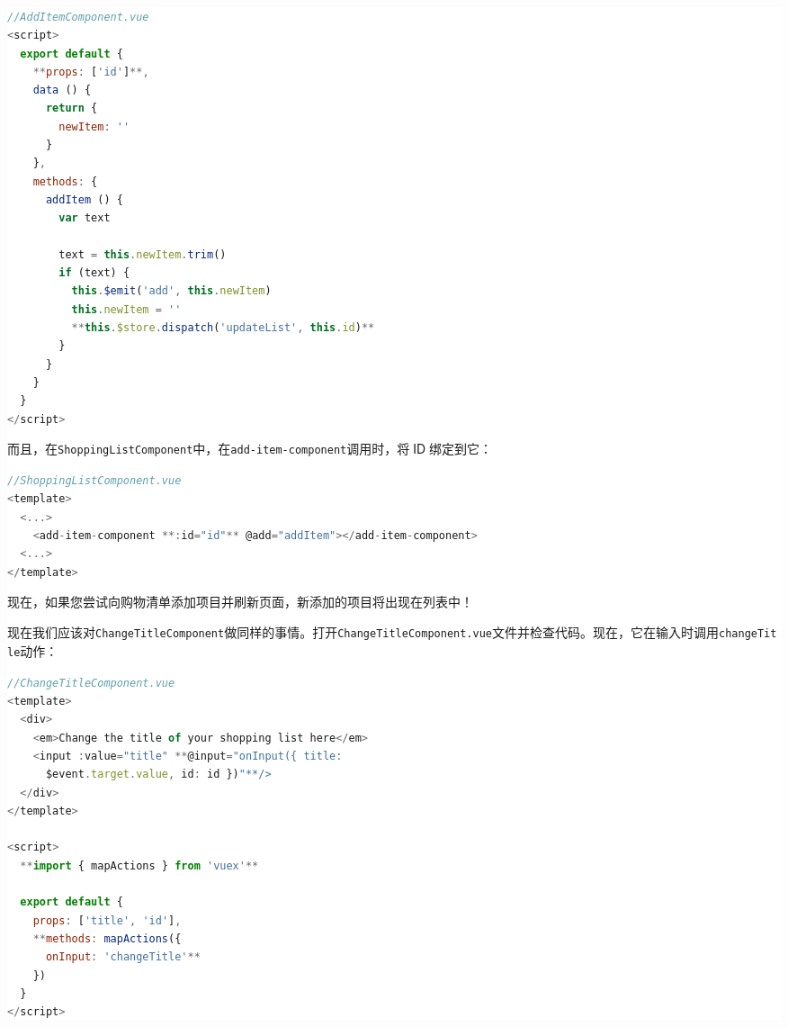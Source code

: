 ```js
//AddItemComponent.vue 
<script> 
  export default { 
    **props: ['id']**, 
    data () { 
      return { 
        newItem: '' 
      } 
    }, 
    methods: { 
      addItem () { 
        var text 

        text = this.newItem.trim() 
        if (text) { 
          this.$emit('add', this.newItem) 
          this.newItem = '' 
          **this.$store.dispatch('updateList', this.id)** 
        } 
      } 
    } 
  } 
</script> 

```

而且，在`ShoppingListComponent`中，在`add-item-component`调用时，将 ID 绑定到它：

```js
//ShoppingListComponent.vue 
<template> 
  <...> 
    <add-item-component **:id="id"** @add="addItem"></add-item-component> 
  <...> 
</template> 

```

现在，如果您尝试向购物清单添加项目并刷新页面，新添加的项目将出现在列表中！

现在我们应该对`ChangeTitleComponent`做同样的事情。打开`ChangeTitleComponent.vue`文件并检查代码。现在，它在输入时调用`changeTitle`动作：

```js
//ChangeTitleComponent.vue 
<template> 
  <div> 
    <em>Change the title of your shopping list here</em> 
    <input :value="title" **@input="onInput({ title: 
      $event.target.value, id: id })"**/> 
  </div> 
</template> 

<script> 
  **import { mapActions } from 'vuex'** 

  export default { 
    props: ['title', 'id'], 
    **methods: mapActions({ 
      onInput: 'changeTitle'** 
    }) 
  } 
</script> 

```
